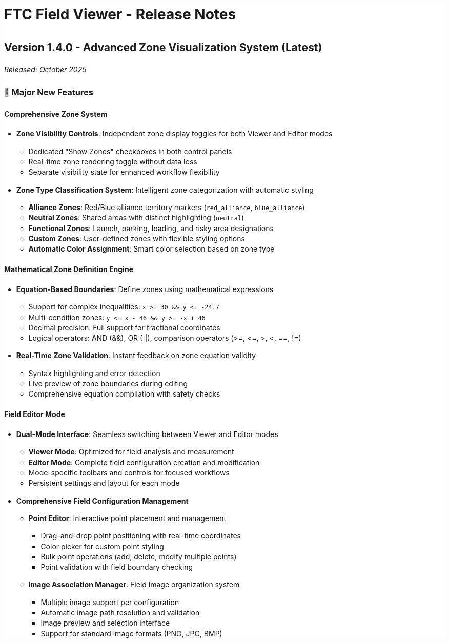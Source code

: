 # FTC Field Viewer - Release Notes

## Version 1.4.0 - Advanced Zone Visualization System (Latest)
*Released: October 2025*

### **🌟 Major New Features**

#### **Comprehensive Zone System**
- **Zone Visibility Controls**: Independent zone display toggles for both Viewer and Editor modes
  - Dedicated "Show Zones" checkboxes in both control panels
  - Real-time zone rendering toggle without data loss
  - Separate visibility state for enhanced workflow flexibility

- **Zone Type Classification System**: Intelligent zone categorization with automatic styling
  - **Alliance Zones**: Red/Blue alliance territory markers (`red_alliance`, `blue_alliance`)
  - **Neutral Zones**: Shared areas with distinct highlighting (`neutral`)
  - **Functional Zones**: Launch, parking, loading, and risky area designations
  - **Custom Zones**: User-defined zones with flexible styling options
  - **Automatic Color Assignment**: Smart color selection based on zone type

#### **Mathematical Zone Definition Engine**
- **Equation-Based Boundaries**: Define zones using mathematical expressions
  - Support for complex inequalities: `x >= 30 && y <= -24.7`
  - Multi-condition zones: `y <= x - 46 && y >= -x + 46`
  - Decimal precision: Full support for fractional coordinates
  - Logical operators: AND (&&), OR (||), comparison operators (>=, <=, >, <, ==, !=)

- **Real-Time Zone Validation**: Instant feedback on zone equation validity
  - Syntax highlighting and error detection
  - Live preview of zone boundaries during editing
  - Comprehensive equation compilation with safety checks

#### **Field Editor Mode**
- **Dual-Mode Interface**: Seamless switching between Viewer and Editor modes
  - **Viewer Mode**: Optimized for field analysis and measurement
  - **Editor Mode**: Complete field configuration creation and modification
  - Mode-specific toolbars and controls for focused workflows
  - Persistent settings and layout for each mode

- **Comprehensive Field Configuration Management**
  - **Point Editor**: Interactive point placement and management
    - Drag-and-drop point positioning with real-time coordinates
    - Color picker for custom point styling
    - Bulk point operations (add, delete, modify multiple points)
    - Point validation with field boundary checking
  
  - **Image Association Manager**: Field image organization system
    - Multiple image support per configuration
    - Automatic image path resolution and validation
    - Image preview and selection interface
    - Support for standard image formats (PNG, JPG, BMP)
  